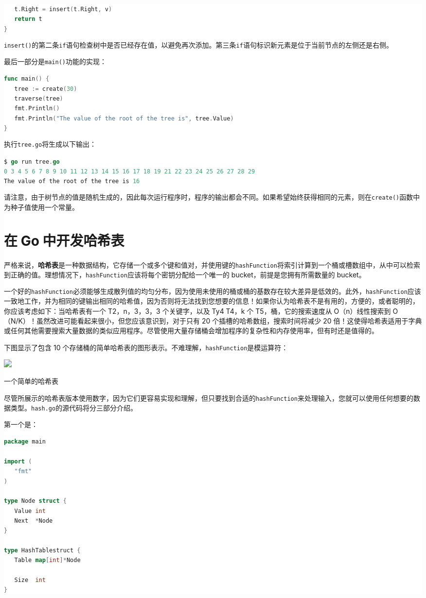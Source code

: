 ```go
   t.Right = insert(t.Right, v) 
   return t 
} 
```

`insert()`的第二条`if`语句检查树中是否已经存在值，以避免再次添加。第三条`if`语句标识新元素是位于当前节点的左侧还是右侧。

最后一部分是`main()`功能的实现：

```go
func main() { 
   tree := create(30) 
   traverse(tree) 
   fmt.Println() 
   fmt.Println("The value of the root of the tree is", tree.Value) 
} 
```

执行`tree.go`将生成以下输出：

```go
$ go run tree.go
0 3 4 5 6 7 8 9 10 11 12 13 14 15 16 17 18 19 21 22 23 24 25 26 27 28 29
The value of the root of the tree is 16
```

请注意，由于树节点的值是随机生成的，因此每次运行程序时，程序的输出都会不同。如果希望始终获得相同的元素，则在`create()`函数中为种子值使用一个常量。

# 在 Go 中开发哈希表

严格来说，**哈希表**是一种数据结构，它存储一个或多个键和值对，并使用键的`hashFunction`将索引计算到一个桶或槽数组中，从中可以检索到正确的值。理想情况下，`hashFunction`应该将每个密钥分配给一个唯一的 bucket，前提是您拥有所需数量的 bucket。

一个好的`hashFunction`必须能够生成散列值的均匀分布，因为使用未使用的桶或桶的基数存在较大差异是低效的。此外，`hashFunction`应该一致地工作，并为相同的键输出相同的哈希值，因为否则将无法找到您想要的信息！如果你认为哈希表不是有用的，方便的，或者聪明的，你应该考虑如下：当哈希表有一个 T2，n，3，3，3 个关键字，以及 Ty4 T4，k 个 T5，桶，它的搜索速度从 O（n）线性搜索到 O（N/K）！虽然改进可能看起来很小，但您应该意识到，对于只有 20 个插槽的哈希数组，搜索时间将减少 20 倍！这使得哈希表适用于字典或任何其他需要搜索大量数据的类似应用程序。尽管使用大量存储桶会增加程序的复杂性和内存使用率，但有时还是值得的。

下图显示了包含 10 个存储桶的简单哈希表的图形表示。不难理解，`hashFunction`是模运算符：

![](assets/30731fad-6b66-43d1-8e49-25ae564255a1.png)

一个简单的哈希表

尽管所展示的哈希表版本使用数字，因为它们更容易实现和理解，但只要找到合适的`hashFunction`来处理输入，您就可以使用任何想要的数据类型。`hash.go`的源代码将分三部分介绍。

第一个是：

```go
package main 

import ( 
   "fmt" 
) 

type Node struct { 
   Value int 
   Next  *Node 
} 

type HashTablestruct { 
   Table map[int]*Node

   Size  int 
} 
```
